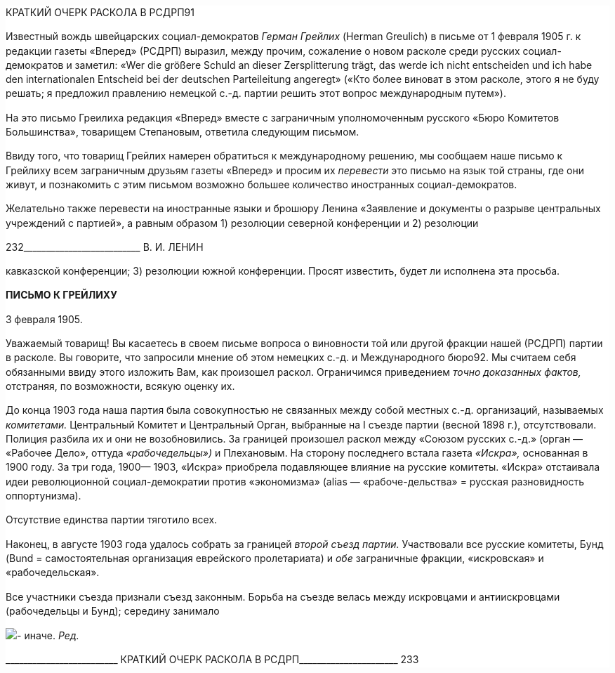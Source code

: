 КРАТКИЙ ОЧЕРК РАСКОЛА В РСДРП91

Известный вождь швейцарских социал-демократов _Герман Грейлих_ (Herman Greulich) в письме от 1 февраля 1905 г. к редакции газеты «Вперед» (РСДРП) выразил, между прочим, сожаление о новом расколе среди русских социал-демократов и заме­тил: «Wer die größere Schuld an dieser Zersplitterung trägt, das werde ich nicht entscheiden und ich habe den internationalen Entscheid bei der deutschen Parteileitung angeregt» («Кто более виноват в этом расколе, этого я не буду решать; я предложил правлению немец­кой с.-д. партии решить этот вопрос международным путем»).

На это письмо Греилиха редакция «Вперед» вместе с заграничным уполномоченным русского «Бюро Комитетов Большинства», товарищем Степановым, ответила следую­щим письмом.

Ввиду того, что товарищ Грейлих намерен обратиться к международному решению, мы сообщаем наше письмо к Грейлиху всем заграничным друзьям газеты «Вперед» и просим их _перевести_ это письмо на язык той страны, где они живут, и познакомить с этим письмом возможно большее количество иностранных социал-демократов.

Желательно также перевести на иностранные языки и брошюру Ленина «Заявление и документы о разрыве центральных учреждений с партией», а равным образом 1) резо­люции северной конференции и 2) резолюции

  

232__________________________ В. И. ЛЕНИН

кавказской конференции; 3) резолюции южной конференции. Просят известить, будет ли исполнена эта просьба.

**ПИСЬМО К ГРЕЙЛИХУ**

3 февраля 1905.

Уважаемый товарищ! Вы касаетесь в своем письме вопроса о виновности той или другой фракции нашей (РСДРП) партии в расколе. Вы говорите, что запросили мнение об этом немецких с.-д. и Международного бюро92. Мы считаем себя обязанными ввиду этого изложить Вам, как произошел раскол. Ограничимся приведением _точно доказан­ных фактов,_ отстраняя, по возможности, всякую оценку их.

До конца 1903 года наша партия была совокупностью не связанных между собой ме­стных с.-д. организаций, называемых _комитетами._ Центральный Комитет и Централь­ный Орган, выбранные на I съезде партии (весной 1898 г.), отсутствовали. Полиция разбила их и они не возобновились. За границей произошел раскол между «Союзом русских с.-д.» (орган — «Рабочее Дело», оттуда _«рабочедельцы»)_ и Плехановым. На сторону последнего встала газета _«Искра»,_ основанная в 1900 году. За три года, 1900— 1903, «Искра» приобрела подавляющее влияние на русские комитеты. «Искра» отстаи­вала идеи революционной социал-демократии против «экономизма» (alias — «рабоче-дельства» = русская разновидность оппортунизма).

Отсутствие единства партии тяготило всех.

Наконец, в августе 1903 года удалось собрать за границей _второй съезд партии._ Участвовали все русские комитеты, Бунд (Bund = самостоятельная организация еврей­ского пролетариата) и _обе_ заграничные фракции, «искровская» и «рабочедельская».

Все участники съезда признали съезд законным. Борьба на съезде велась между ис­кровцами и антиискровцами (рабочедельцы и Бунд); середину занимало

![](file:///C:/Users/bot32/AppData/Local/Temp/msohtmlclip1/01/clip_image001.png)- иначе. _Ред._

  

_________________________ КРАТКИЙ ОЧЕРК РАСКОЛА В РСДРП______________________ 233
